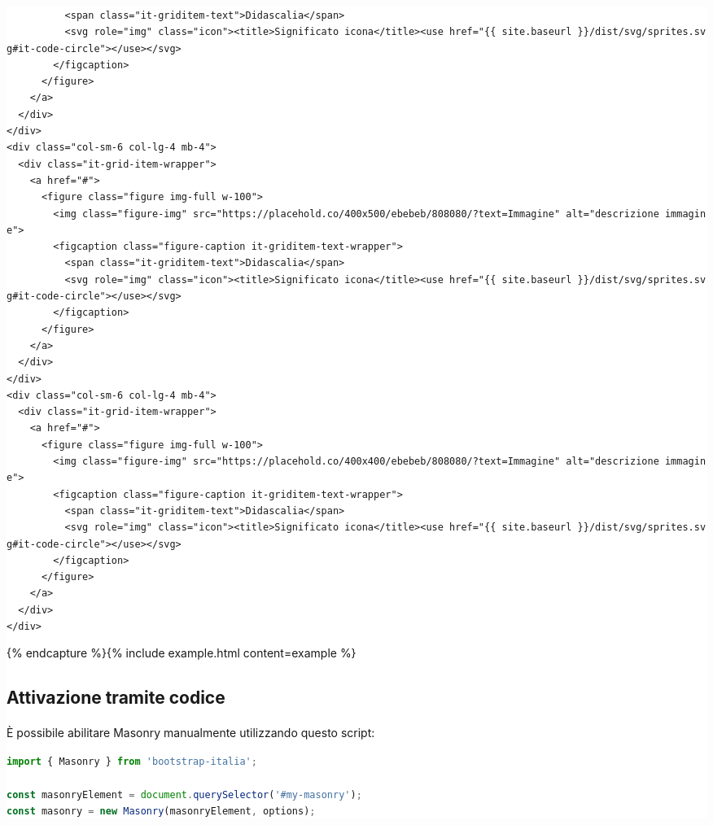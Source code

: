               <span class="it-griditem-text">Didascalia</span>
              <svg role="img" class="icon"><title>Significato icona</title><use href="{{ site.baseurl }}/dist/svg/sprites.svg#it-code-circle"></use></svg>
            </figcaption>
          </figure>
        </a>
      </div>
    </div>
    <div class="col-sm-6 col-lg-4 mb-4">
      <div class="it-grid-item-wrapper">
        <a href="#">
          <figure class="figure img-full w-100">
            <img class="figure-img" src="https://placehold.co/400x500/ebebeb/808080/?text=Immagine" alt="descrizione immagine">
            <figcaption class="figure-caption it-griditem-text-wrapper">
              <span class="it-griditem-text">Didascalia</span>
              <svg role="img" class="icon"><title>Significato icona</title><use href="{{ site.baseurl }}/dist/svg/sprites.svg#it-code-circle"></use></svg>
            </figcaption>
          </figure>
        </a>
      </div>
    </div>
    <div class="col-sm-6 col-lg-4 mb-4">
      <div class="it-grid-item-wrapper">
        <a href="#">
          <figure class="figure img-full w-100">
            <img class="figure-img" src="https://placehold.co/400x400/ebebeb/808080/?text=Immagine" alt="descrizione immagine">
            <figcaption class="figure-caption it-griditem-text-wrapper">
              <span class="it-griditem-text">Didascalia</span>
              <svg role="img" class="icon"><title>Significato icona</title><use href="{{ site.baseurl }}/dist/svg/sprites.svg#it-code-circle"></use></svg>
            </figcaption>
          </figure>
        </a>
      </div>
    </div>
  </div>
</div>
{% endcapture %}{% include example.html content=example %}

## Attivazione tramite codice

È possibile abilitare Masonry manualmente utilizzando questo script:

```js
import { Masonry } from 'bootstrap-italia';

const masonryElement = document.querySelector('#my-masonry');
const masonry = new Masonry(masonryElement, options);
```
